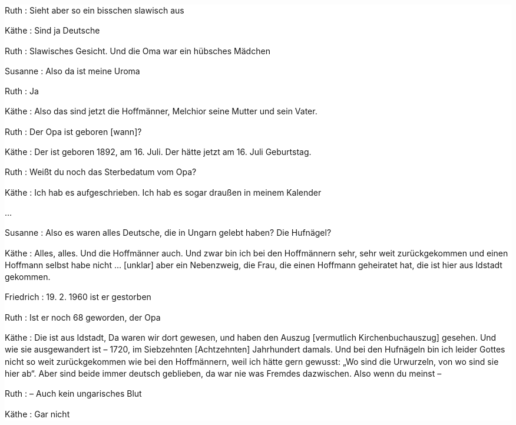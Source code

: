Ruth
:	Sieht aber so ein bisschen slawisch aus

Käthe
:	Sind ja Deutsche

Ruth
:	Slawisches Gesicht. Und die Oma war ein hübsches Mädchen

Susanne
:	Also da ist meine Uroma

Ruth
:	Ja

Käthe
: 	Also das sind jetzt die Hoffmänner, Melchior seine Mutter und sein Vater.

Ruth
:	Der Opa ist geboren [wann]?

Käthe
: 	Der ist geboren 1892, am 16. Juli. Der hätte jetzt am 16. Juli Geburtstag. 

Ruth
: 	Weißt du noch das Sterbedatum vom Opa?

Käthe
:	Ich hab es aufgeschrieben. Ich hab es sogar draußen in meinem Kalender

…

Susanne
:	Also es waren alles Deutsche, die in Ungarn gelebt haben? Die Hufnägel?

Käthe
:	Alles, alles. Und die Hoffmänner auch. Und zwar bin ich bei den Hoffmännern sehr, sehr weit zurückgekommen und einen Hoffmann selbst habe nicht … [unklar] aber ein Nebenzweig, die Frau, die einen Hoffmann geheiratet hat, die ist hier aus Idstadt gekommen. 

Friedrich
:	19\. 2\. 1960 ist er gestorben

Ruth
:	Ist er noch 68 geworden, der Opa

Käthe
:	Die ist aus Idstadt, Da waren wir dort gewesen, und haben den Auszug [vermutlich Kirchenbuchauszug] gesehen. Und wie sie ausgewandert ist – 1720, im Siebzehnten [Achtzehnten] Jahrhundert damals. Und bei den Hufnägeln bin ich leider Gottes nicht so weit zurückgekommen wie bei den Hoffmännern, weil ich hätte gern gewusst: „Wo sind die Urwurzeln, von wo sind sie hier ab“. Aber sind beide immer deutsch geblieben, da war nie was Fremdes dazwischen. Also wenn du meinst –

Ruth
:	– Auch kein ungarisches Blut

Käthe
:	Gar nicht


[^anwerbung]: Käthe bezieht sich hier auf das Anwerbungsabkommen der SS mit der (ebenfalls faschistischen) ungarischen Pfeilkreuzlerregierung, dass Volksdeutsche aus Ungarn ihren (verpflichtenden) Wehrdienst auch in der Waffen-SS ableisten konnten. Hintergrund war, dass der SS bald nach der Machtübernahme die Rekrutierung im reichsdeutschen Inland verboten wurde, um die Rivalität mit der Wehrmacht zu dämpfen.